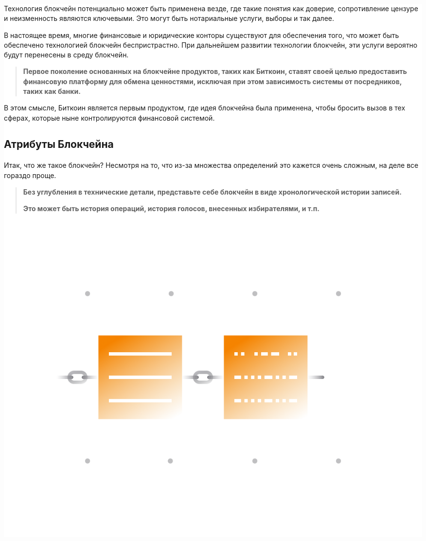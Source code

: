 Технология блокчейн потенциально может быть применена везде, где такие понятия как доверие, сопротивление цензуре и неизменность являются ключевыми. Это могут быть нотариальные услуги, выборы и так далее.

В настоящее время, многие финансовые и юридические конторы существуют для обеспечения того, что может быть обеспечено технологией блокчейн беспристрастно.  При дальнейшем развитии технологии блокчейн, эти услуги вероятно будут перенесены в среду блокчейн.

>**Первое поколение основанных на блокчейне продуктов, таких как Биткоин, ставят своей целью предоставить финансовую платформу для обмена ценностями, исключая при этом зависимость системы от посредников, таких как банки.**

В этом смысле, Биткоин является первым продуктом, где идея блокчейна была применена, чтобы бросить вызов в тех сферах, которые ныне контролируются финансовой системой.

## Атрибуты Блокчейна

Итак, что же такое блокчейн? Несмотря на то, что из-за множества определений это кажется очень сложным, на деле все гораздо проще.

>**Без углубления в технические детали, представьте себе блокчейн в виде хронологической истории записей.**
>
>**Это может быть история операций, история голосов, внесенных избирателями, и т.п.**

![](../images/01-02-l.png)
